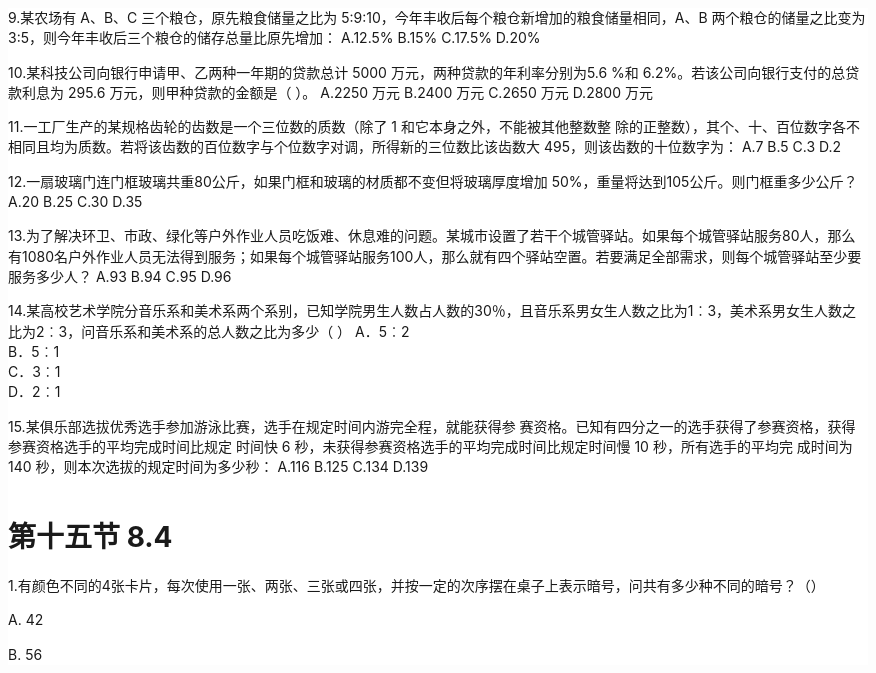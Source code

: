 9.某农场有 A、B、C 三个粮仓，原先粮食储量之比为 5:9:10，今年丰收后每个粮仓新增加的粮食储量相同，A、B 两个粮仓的储量之比变为 3:5，则今年丰收后三个粮仓的储存总量比原先增加： 
A.12.5% 
B.15% 
C.17.5% 
D.20%

10.某科技公司向银行申请甲、乙两种一年期的贷款总计 5000 万元，两种贷款的年利率分别为5.6 %和 6.2%。若该公司向银行支付的总贷款利息为 295.6 万元，则甲种贷款的金额是（ ）。 
A.2250 万元 
B.2400 万元 
C.2650 万元 
D.2800 万元

11.一工厂生产的某规格齿轮的齿数是一个三位数的质数（除了 1 和它本身之外，不能被其他整数整 除的正整数），其个、十、百位数字各不相同且均为质数。若将该齿数的百位数字与个位数字对调，所得新的三位数比该齿数大 495，则该齿数的十位数字为： 
A.7 
B.5 
C.3 
D.2

12.一扇玻璃门连门框玻璃共重80公斤，如果门框和玻璃的材质都不变但将玻璃厚度增加 
50%，重量将达到105公斤。则门框重多少公斤？ 
A.20 
B.25 
C.30 
D.35

13.为了解决环卫、市政、绿化等户外作业人员吃饭难、休息难的问题。某城市设置了若干个城管驿站。如果每个城管驿站服务80人，那么有1080名户外作业人员无法得到服务；如果每个城管驿站服务100人，那么就有四个驿站空置。若要满足全部需求，则每个城管驿站至少要服务多少人？
A.93 
B.94 
C.95 
D.96 

14.某高校艺术学院分音乐系和美术系两个系别，已知学院男生人数占人数的30％，且音乐系男女生人数之比为1︰3，美术系男女生人数之比为2︰3，问音乐系和美术系的总人数之比为多少（  ）
A．5︰2               
B．5︰1                 
C．3︰1               
D．2︰1

15.某俱乐部选拔优秀选手参加游泳比赛，选手在规定时间内游完全程，就能获得参 赛资格。已知有四分之一的选手获得了参赛资格，获得参赛资格选手的平均完成时间比规定 时间快 6 秒，未获得参赛资格选手的平均完成时间比规定时间慢 10 秒，所有选手的平均完 成时间为 140 秒，则本次选拔的规定时间为多少秒：
A.116 
B.125 
C.134 
D.139

# 第十五节 8.4

1.有颜色不同的4张卡片，每次使用一张、两张、三张或四张，并按一定的次序摆在桌子上表示暗号，问共有多少种不同的暗号？（）

A. 42      

B. 56     
